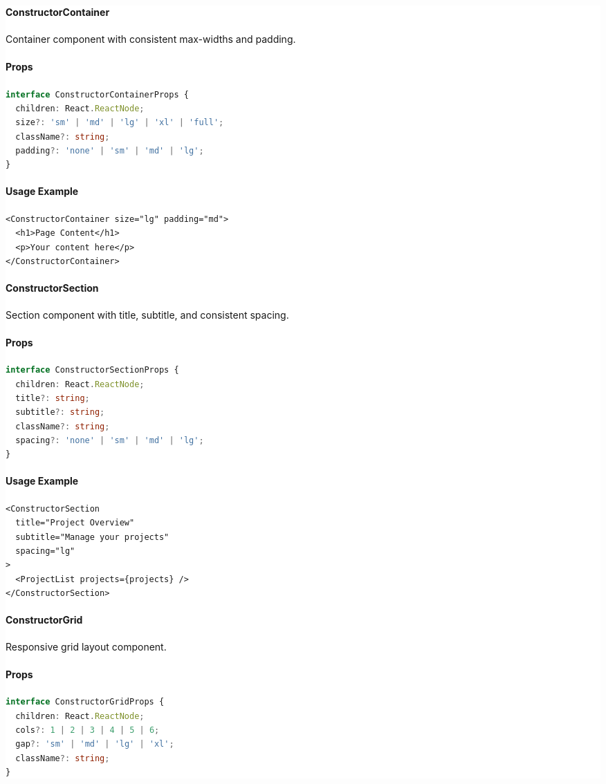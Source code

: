 #### ConstructorContainer

Container component with consistent max-widths and padding.

#### Props
```typescript
interface ConstructorContainerProps {
  children: React.ReactNode;
  size?: 'sm' | 'md' | 'lg' | 'xl' | 'full';
  className?: string;
  padding?: 'none' | 'sm' | 'md' | 'lg';
}
```

#### Usage Example

```tsx
<ConstructorContainer size="lg" padding="md">
  <h1>Page Content</h1>
  <p>Your content here</p>
</ConstructorContainer>
```

#### ConstructorSection

Section component with title, subtitle, and consistent spacing.

#### Props
```typescript
interface ConstructorSectionProps {
  children: React.ReactNode;
  title?: string;
  subtitle?: string;
  className?: string;
  spacing?: 'none' | 'sm' | 'md' | 'lg';
}
```

#### Usage Example

```tsx
<ConstructorSection 
  title="Project Overview" 
  subtitle="Manage your projects"
  spacing="lg"
>
  <ProjectList projects={projects} />
</ConstructorSection>
```

#### ConstructorGrid

Responsive grid layout component.

#### Props
```typescript
interface ConstructorGridProps {
  children: React.ReactNode;
  cols?: 1 | 2 | 3 | 4 | 5 | 6;
  gap?: 'sm' | 'md' | 'lg' | 'xl';
  className?: string;
}
```
